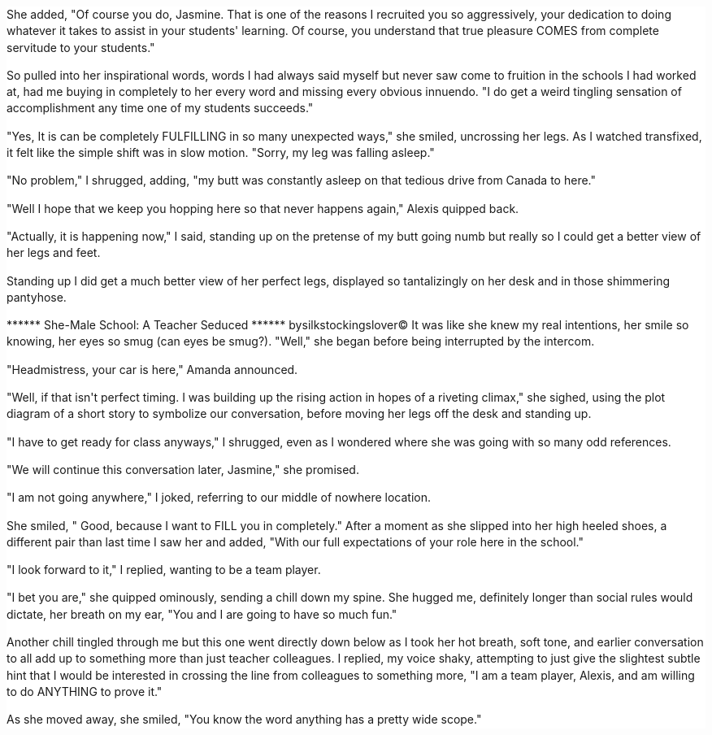  She added, "Of course you do, Jasmine. That is one of the reasons I recruited you so aggressively, your dedication to doing whatever it takes to assist in your students' learning. Of course, you understand that true pleasure COMES from complete servitude to your students." 

 So pulled into her inspirational words, words I had always said myself but never saw come to fruition in the schools I had worked at, had me buying in completely to her every word and missing every obvious innuendo. "I do get a weird tingling sensation of accomplishment any time one of my students succeeds." 

 "Yes, It is can be completely FULFILLING in so many unexpected ways," she smiled, uncrossing her legs. As I watched transfixed, it felt like the simple shift was in slow motion. "Sorry, my leg was falling asleep." 

 "No problem," I shrugged, adding, "my butt was constantly asleep on that tedious drive from Canada to here." 

 "Well I hope that we keep you hopping here so that never happens again," Alexis quipped back. 

 "Actually, it is happening now," I said, standing up on the pretense of my butt going numb but really so I could get a better view of her legs and feet. 

 Standing up I did get a much better view of her perfect legs, displayed so tantalizingly on her desk and in those shimmering pantyhose.  

 

 ****** She-Male School: A Teacher Seduced ****** bysilkstockingslover© It was like she knew my real intentions, her smile so knowing, her eyes so smug (can eyes be smug?). "Well," she began before being interrupted by the intercom. 

 "Headmistress, your car is here," Amanda announced. 

 "Well, if that isn't perfect timing. I was building up the rising action in hopes of a riveting climax," she sighed, using the plot diagram of a short story to symbolize our conversation, before moving her legs off the desk and standing up. 

 "I have to get ready for class anyways," I shrugged, even as I wondered where she was going with so many odd references. 

 "We will continue this conversation later, Jasmine," she promised. 

 "I am not going anywhere," I joked, referring to our middle of nowhere location. 

 She smiled, " Good, because I want to FILL you in completely." After a moment as she slipped into her high heeled shoes, a different pair than last time I saw her and added, "With our full expectations of your role here in the school." 

 "I look forward to it," I replied, wanting to be a team player. 

 "I bet you are," she quipped ominously, sending a chill down my spine. She hugged me, definitely longer than social rules would dictate, her breath on my ear, "You and I are going to have so much fun." 

 Another chill tingled through me but this one went directly down below as I took her hot breath, soft tone, and earlier conversation to all add up to something more than just teacher colleagues. I replied, my voice shaky, attempting to just give the slightest subtle hint that I would be interested in crossing the line from colleagues to something more, "I am a team player, Alexis, and am willing to do ANYTHING to prove it." 

 As she moved away, she smiled, "You know the word anything has a pretty wide scope." 
